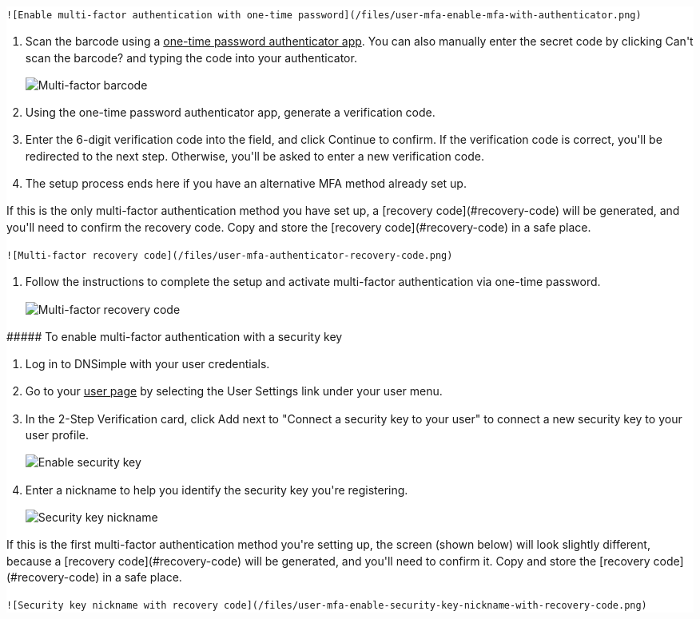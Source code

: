     ![Enable multi-factor authentication with one-time password](/files/user-mfa-enable-mfa-with-authenticator.png)

1.  Scan the barcode using a [one-time password authenticator app](#authenticator). You can also manually enter the secret code by clicking <label>Can't scan the barcode?</label> and typing the code into your authenticator.

    ![Multi-factor barcode](/files/user-mfa-barcode.png)

1.  Using the one-time password authenticator app, generate a verification code.
1.  Enter the 6-digit verification code into the field, and click <label>Continue</label> to confirm. If the verification code is correct, you'll be redirected to the next step. Otherwise, you'll be asked to enter a new verification code.

1.  The setup process ends here if you have an alternative MFA method already set up. 

<note>
If this is the only multi-factor authentication method you have set up, a [recovery code](#recovery-code) will be generated, and you'll need to confirm the recovery code. Copy and store the [recovery code](#recovery-code) in a safe place.
</note>

    ![Multi-factor recovery code](/files/user-mfa-authenticator-recovery-code.png)

1.  Follow the instructions to complete the setup and activate multi-factor authentication via one-time password.

    ![Multi-factor recovery code](/files/user-mfa-authenticator-confirm-recovery-code.png)

</div>

<div class="section-steps" markdown="1">
##### To enable multi-factor authentication with a security key

1.  Log in to DNSimple with your user credentials.
1.  Go to your [user page](https://dnsimple.com/user) by selecting the <label>User Settings</label> link under your user menu.



1.  In the <label>2-Step Verification</label> card, click <label>Add</label> next to "Connect a security key to your user" to connect a new security key to your user profile.

    ![Enable security key](/files/user-mfa-enable-mfa-with-security-key.png)

1.  Enter a nickname to help you identify the security key you're registering.

    ![Security key nickname](/files/user-mfa-enable-security-key-nickname.png)

<note>
If this is the first multi-factor authentication method you're setting up, the screen (shown below) will look slightly different, because a [recovery code](#recovery-code) will be generated, and you'll need to confirm it. Copy and store the [recovery code](#recovery-code) in a safe place.
</note>

    ![Security key nickname with recovery code](/files/user-mfa-enable-security-key-nickname-with-recovery-code.png)
